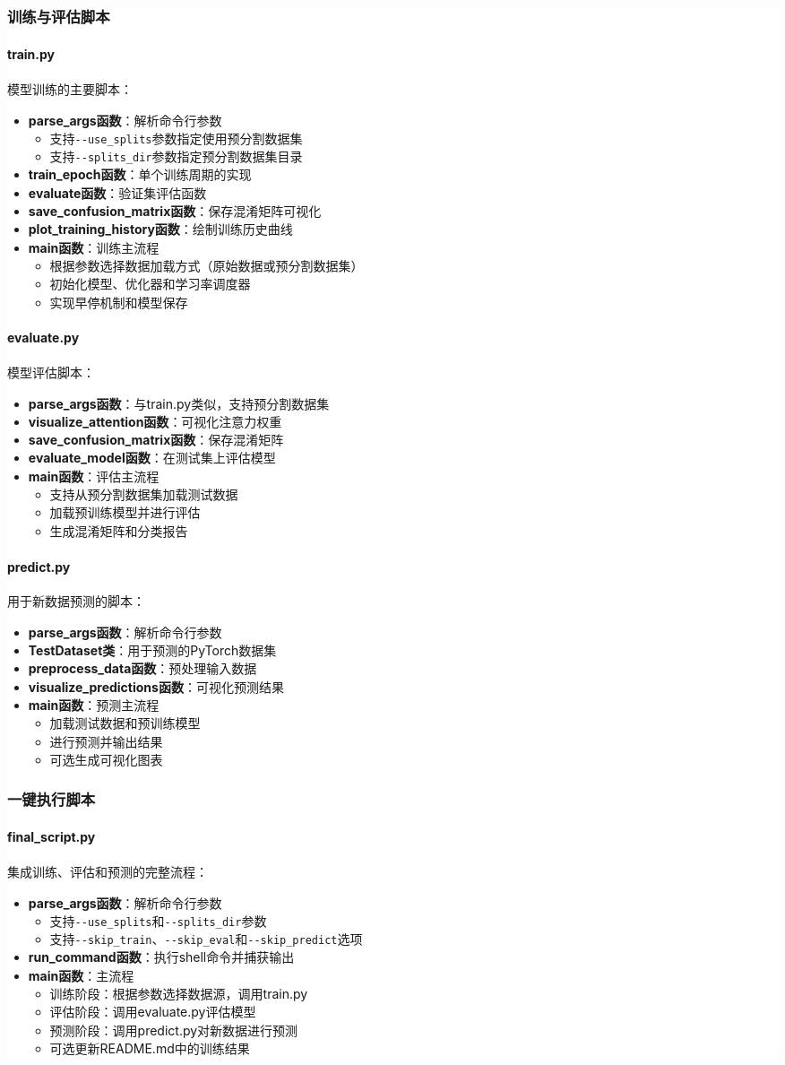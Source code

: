 ### 训练与评估脚本

#### train.py
模型训练的主要脚本：

- **parse_args函数**：解析命令行参数
  - 支持`--use_splits`参数指定使用预分割数据集
  - 支持`--splits_dir`参数指定预分割数据集目录
- **train_epoch函数**：单个训练周期的实现
- **evaluate函数**：验证集评估函数
- **save_confusion_matrix函数**：保存混淆矩阵可视化
- **plot_training_history函数**：绘制训练历史曲线
- **main函数**：训练主流程
  - 根据参数选择数据加载方式（原始数据或预分割数据集）
  - 初始化模型、优化器和学习率调度器
  - 实现早停机制和模型保存

#### evaluate.py
模型评估脚本：

- **parse_args函数**：与train.py类似，支持预分割数据集
- **visualize_attention函数**：可视化注意力权重
- **save_confusion_matrix函数**：保存混淆矩阵
- **evaluate_model函数**：在测试集上评估模型
- **main函数**：评估主流程
  - 支持从预分割数据集加载测试数据
  - 加载预训练模型并进行评估
  - 生成混淆矩阵和分类报告

#### predict.py
用于新数据预测的脚本：

- **parse_args函数**：解析命令行参数
- **TestDataset类**：用于预测的PyTorch数据集
- **preprocess_data函数**：预处理输入数据
- **visualize_predictions函数**：可视化预测结果
- **main函数**：预测主流程
  - 加载测试数据和预训练模型
  - 进行预测并输出结果
  - 可选生成可视化图表

### 一键执行脚本

#### final_script.py
集成训练、评估和预测的完整流程：

- **parse_args函数**：解析命令行参数
  - 支持`--use_splits`和`--splits_dir`参数
  - 支持`--skip_train`、`--skip_eval`和`--skip_predict`选项
- **run_command函数**：执行shell命令并捕获输出
- **main函数**：主流程
  - 训练阶段：根据参数选择数据源，调用train.py
  - 评估阶段：调用evaluate.py评估模型
  - 预测阶段：调用predict.py对新数据进行预测
  - 可选更新README.md中的训练结果
